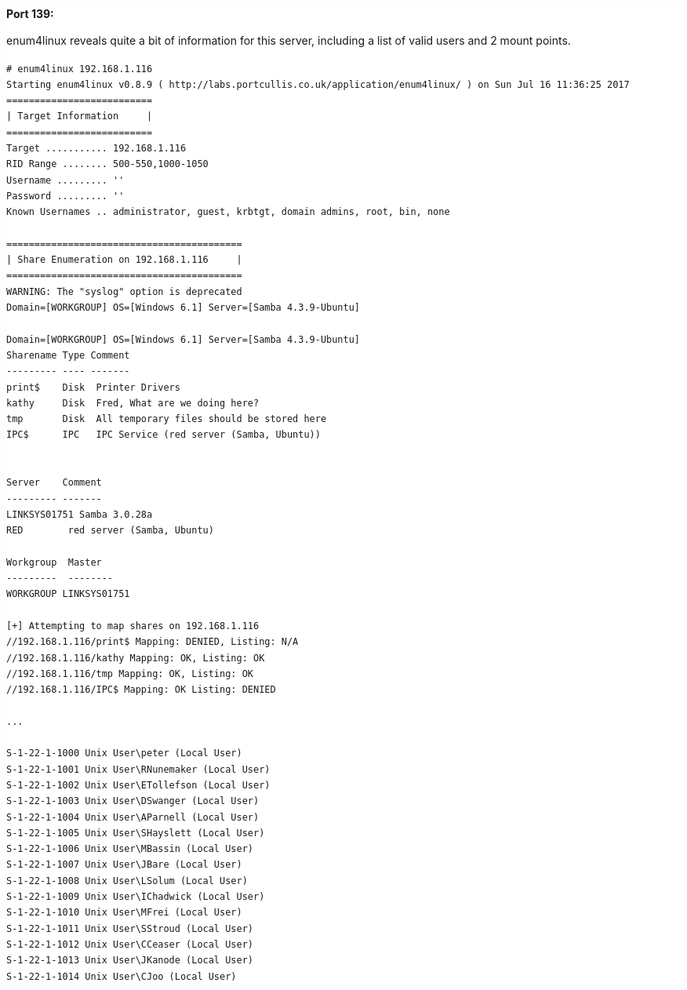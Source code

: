 **Port 139:**

enum4linux reveals quite a bit of information for this server, including a list of valid users and 2 mount points.

```
# enum4linux 192.168.1.116
Starting enum4linux v0.8.9 ( http://labs.portcullis.co.uk/application/enum4linux/ ) on Sun Jul 16 11:36:25 2017
==========================
| Target Information     |
==========================
Target ........... 192.168.1.116
RID Range ........ 500-550,1000-1050
Username ......... ''
Password ......... ''
Known Usernames .. administrator, guest, krbtgt, domain admins, root, bin, none

==========================================
| Share Enumeration on 192.168.1.116     |
==========================================
WARNING: The "syslog" option is deprecated
Domain=[WORKGROUP] OS=[Windows 6.1] Server=[Samba 4.3.9-Ubuntu]

Domain=[WORKGROUP] OS=[Windows 6.1] Server=[Samba 4.3.9-Ubuntu]
Sharename Type Comment
--------- ---- -------
print$    Disk  Printer Drivers
kathy     Disk  Fred, What are we doing here?
tmp       Disk  All temporary files should be stored here
IPC$      IPC   IPC Service (red server (Samba, Ubuntu))


Server    Comment
--------- -------
LINKSYS01751 Samba 3.0.28a
RED        red server (Samba, Ubuntu)

Workgroup  Master
---------  --------
WORKGROUP LINKSYS01751

[+] Attempting to map shares on 192.168.1.116
//192.168.1.116/print$ Mapping: DENIED, Listing: N/A
//192.168.1.116/kathy Mapping: OK, Listing: OK
//192.168.1.116/tmp Mapping: OK, Listing: OK
//192.168.1.116/IPC$ Mapping: OK Listing: DENIED

...

S-1-22-1-1000 Unix User\peter (Local User)
S-1-22-1-1001 Unix User\RNunemaker (Local User)
S-1-22-1-1002 Unix User\ETollefson (Local User)
S-1-22-1-1003 Unix User\DSwanger (Local User)
S-1-22-1-1004 Unix User\AParnell (Local User)
S-1-22-1-1005 Unix User\SHayslett (Local User)
S-1-22-1-1006 Unix User\MBassin (Local User)
S-1-22-1-1007 Unix User\JBare (Local User)
S-1-22-1-1008 Unix User\LSolum (Local User)
S-1-22-1-1009 Unix User\IChadwick (Local User)
S-1-22-1-1010 Unix User\MFrei (Local User)
S-1-22-1-1011 Unix User\SStroud (Local User)
S-1-22-1-1012 Unix User\CCeaser (Local User)
S-1-22-1-1013 Unix User\JKanode (Local User)
S-1-22-1-1014 Unix User\CJoo (Local User)
```